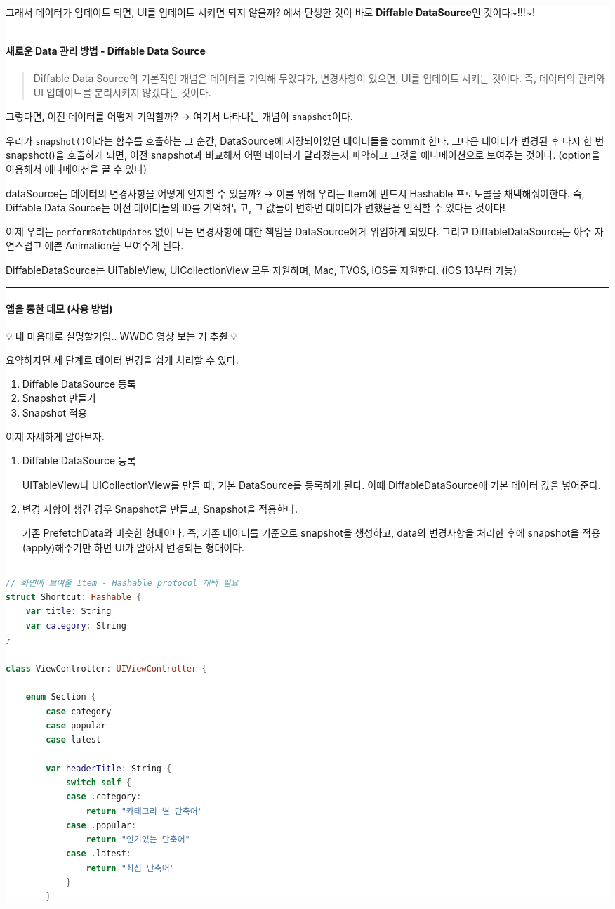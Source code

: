 그래서 데이터가 업데이트 되면, UI를 업데이트 시키면 되지 않을까? 에서 탄생한 것이 바로 **Diffable DataSource**인 것이다\~!~~!~~!\~!

***

#### 새로운 Data 관리 방법 - Diffable Data Source

> Diffable Data Source의 기본적인 개념은 데이터를 기억해 두었다가, 변경사항이 있으면, UI를 업데이트 시키는 것이다. 즉, 데이터의 관리와 UI 업데이트를 분리시키지 않겠다는 것이다.

그렇다면, 이전 데이터를 어떻게 기억할까? → 여기서 나타나는 개념이 `snapshot`이다.

우리가 `snapshot()`이라는 함수를 호출하는 그 순간, DataSource에 저장되어있던 데이터들을 commit 한다. 그다음 데이터가 변경된 후 다시 한 번 snapshot()을 호출하게 되면, 이전 snapshot과 비교해서 어떤 데이터가 달라졌는지 파악하고 그것을 애니메이션으로 보여주는 것이다. (option을 이용해서 애니메이션을 끌 수 있다)

dataSource는 데이터의 변경사항을 어떻게 인지할 수 있을까? → 이를 위해 우리는 Item에 반드시 Hashable 프로토콜을 채택해줘야한다. 즉, Diffable Data Source는 이전 데이터들의 ID를 기억해두고, 그 값들이 변하면 데이터가 변했음을 인식할 수 있다는 것이다!

이제 우리는 `performBatchUpdates` 없이 모든 변경사항에 대한 책임을 DataSource에게 위임하게 되었다. 그리고 DiffableDataSource는 아주 자연스럽고 예쁜 Animation을 보여주게 된다.

DiffableDataSource는 UITableView, UICollectionView 모두 지원하며, Mac, TVOS, iOS를 지원한다. (iOS 13부터 가능)

***

#### 앱을 통한 데모 (사용 방법)

💡 내 마음대로 설명할거임.. WWDC 영상 보는 거 추춴 💡

요약하자면 세 단계로 데이터 변경을 쉽게 처리할 수 있다.

1. Diffable DataSource 등록
2. Snapshot 만들기
3. Snapshot 적용

이제 자세하게 알아보자.

1.  Diffable DataSource 등록

    UITableVIew나 UICollectionView를 만들 때, 기본 DataSource를 등록하게 된다. 이때 DiffableDataSource에 기본 데이터 값을 넣어준다.
2.  변경 사항이 생긴 경우 Snapshot을 만들고, Snapshot을 적용한다.

    기존 PrefetchData와 비슷한 형태이다. 즉, 기존 데이터를 기준으로 snapshot을 생성하고, data의 변경사항을 처리한 후에 snapshot을 적용 (apply)해주기만 하면 UI가 알아서 변경되는 형태이다.

***

```swift
// 화면에 보여줄 Item - Hashable protocol 채택 필요
struct Shortcut: Hashable {
	var title: String
	var category: String
}

class ViewController: UIViewController {
    
    enum Section {
        case category
        case popular
        case latest
        
        var headerTitle: String {
            switch self {
            case .category:
                return "카테고리 별 단축어"
            case .popular:
                return "인기있는 단축어"
            case .latest:
                return "최신 단축어"
            }
        }
```